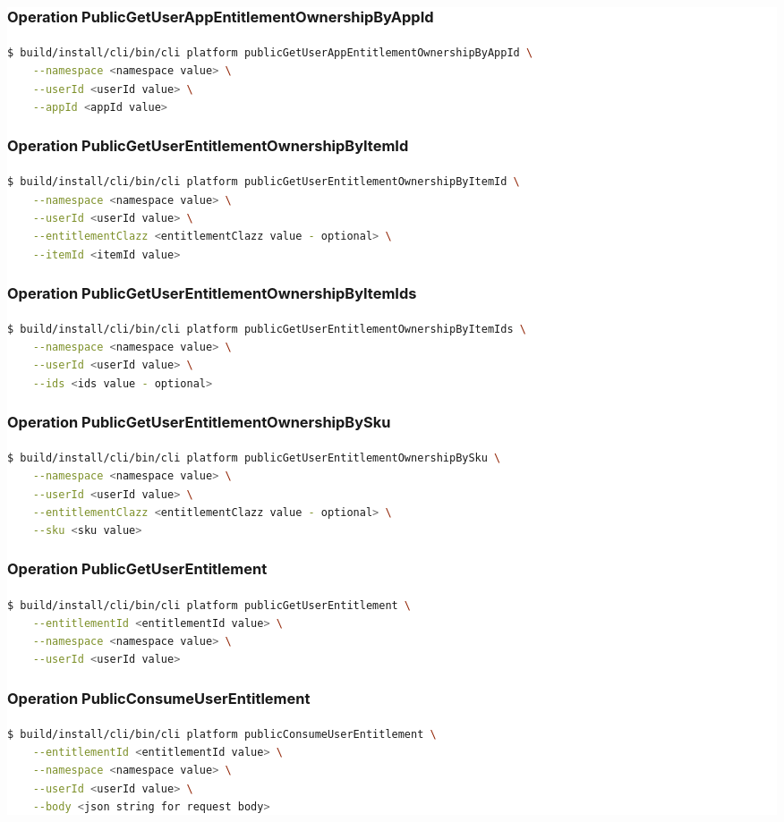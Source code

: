 ### Operation PublicGetUserAppEntitlementOwnershipByAppId

```sh
$ build/install/cli/bin/cli platform publicGetUserAppEntitlementOwnershipByAppId \
    --namespace <namespace value> \
    --userId <userId value> \
    --appId <appId value>
```

### Operation PublicGetUserEntitlementOwnershipByItemId

```sh
$ build/install/cli/bin/cli platform publicGetUserEntitlementOwnershipByItemId \
    --namespace <namespace value> \
    --userId <userId value> \
    --entitlementClazz <entitlementClazz value - optional> \
    --itemId <itemId value>
```

### Operation PublicGetUserEntitlementOwnershipByItemIds

```sh
$ build/install/cli/bin/cli platform publicGetUserEntitlementOwnershipByItemIds \
    --namespace <namespace value> \
    --userId <userId value> \
    --ids <ids value - optional>
```

### Operation PublicGetUserEntitlementOwnershipBySku

```sh
$ build/install/cli/bin/cli platform publicGetUserEntitlementOwnershipBySku \
    --namespace <namespace value> \
    --userId <userId value> \
    --entitlementClazz <entitlementClazz value - optional> \
    --sku <sku value>
```

### Operation PublicGetUserEntitlement

```sh
$ build/install/cli/bin/cli platform publicGetUserEntitlement \
    --entitlementId <entitlementId value> \
    --namespace <namespace value> \
    --userId <userId value>
```

### Operation PublicConsumeUserEntitlement

```sh
$ build/install/cli/bin/cli platform publicConsumeUserEntitlement \
    --entitlementId <entitlementId value> \
    --namespace <namespace value> \
    --userId <userId value> \
    --body <json string for request body>
```
